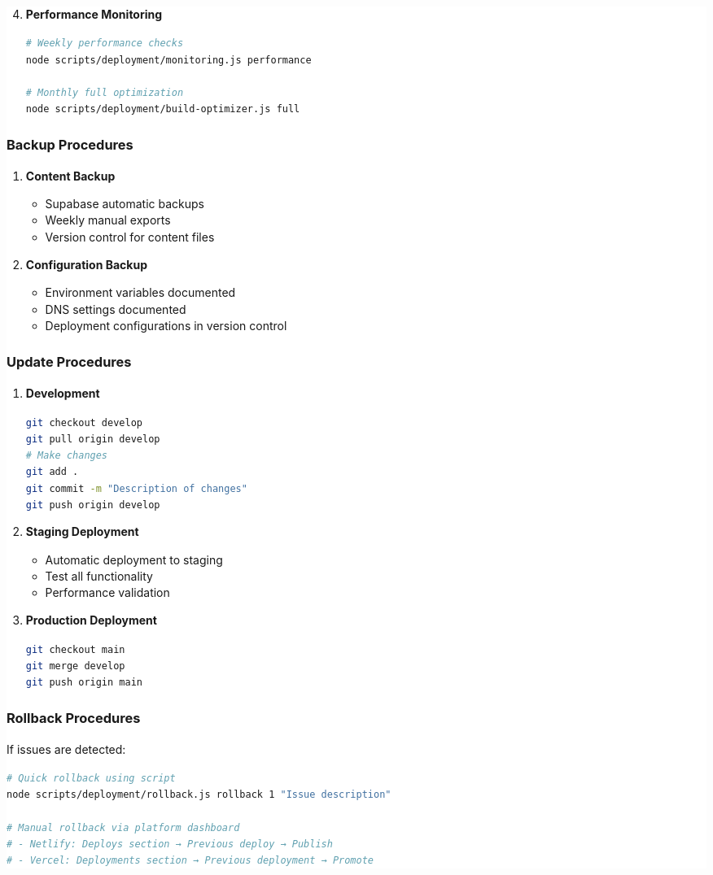 4. **Performance Monitoring**
   ```bash
   # Weekly performance checks
   node scripts/deployment/monitoring.js performance
   
   # Monthly full optimization
   node scripts/deployment/build-optimizer.js full
   ```

### Backup Procedures
1. **Content Backup**
   - Supabase automatic backups
   - Weekly manual exports
   - Version control for content files

2. **Configuration Backup**
   - Environment variables documented
   - DNS settings documented
   - Deployment configurations in version control

### Update Procedures
1. **Development**
   ```bash
   git checkout develop
   git pull origin develop
   # Make changes
   git add .
   git commit -m "Description of changes"
   git push origin develop
   ```

2. **Staging Deployment**
   - Automatic deployment to staging
   - Test all functionality
   - Performance validation

3. **Production Deployment**
   ```bash
   git checkout main
   git merge develop
   git push origin main
   ```

### Rollback Procedures
If issues are detected:
```bash
# Quick rollback using script
node scripts/deployment/rollback.js rollback 1 "Issue description"

# Manual rollback via platform dashboard
# - Netlify: Deploys section → Previous deploy → Publish
# - Vercel: Deployments section → Previous deployment → Promote
```
